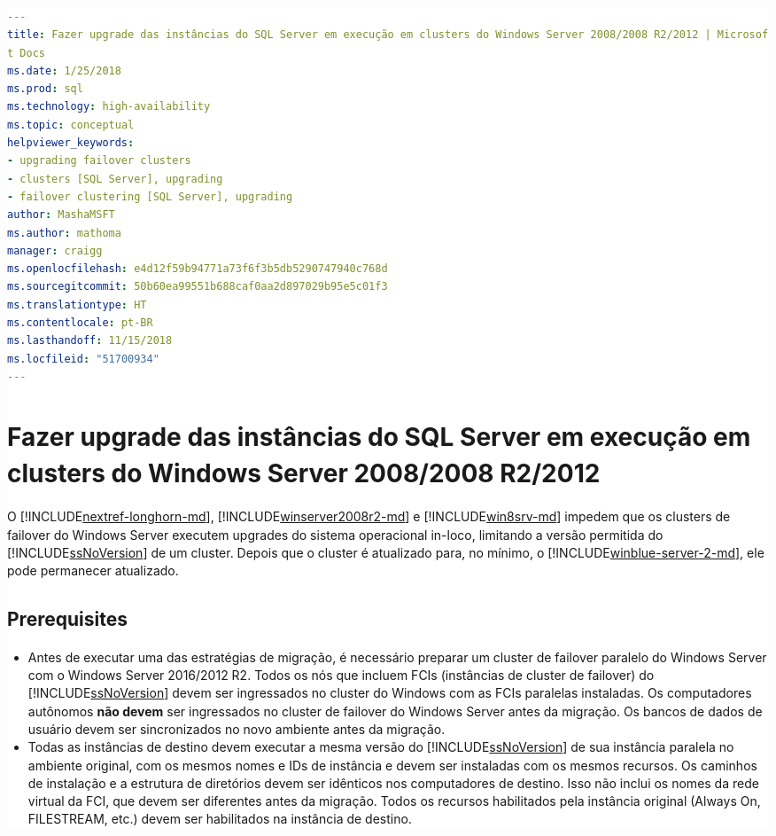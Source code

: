 ```yaml
---
title: Fazer upgrade das instâncias do SQL Server em execução em clusters do Windows Server 2008/2008 R2/2012 | Microsoft Docs
ms.date: 1/25/2018
ms.prod: sql
ms.technology: high-availability
ms.topic: conceptual
helpviewer_keywords:
- upgrading failover clusters
- clusters [SQL Server], upgrading
- failover clustering [SQL Server], upgrading
author: MashaMSFT
ms.author: mathoma
manager: craigg
ms.openlocfilehash: e4d12f59b94771a73f6f3b5db5290747940c768d
ms.sourcegitcommit: 50b60ea99551b688caf0aa2d897029b95e5c01f3
ms.translationtype: HT
ms.contentlocale: pt-BR
ms.lasthandoff: 11/15/2018
ms.locfileid: "51700934"
---
```

# <a name="upgrade-sql-server-instances-running-on-windows-server-20082008-r22012-clusters"></a>Fazer upgrade das instâncias do SQL Server em execução em clusters do Windows Server 2008/2008 R2/2012

O [!INCLUDE[nextref-longhorn-md](../../../includes/nextref-longhorn-md.md)], [!INCLUDE[winserver2008r2-md](../../../includes/winserver2008r2-md.md)] e [!INCLUDE[win8srv-md](../../../includes/win8srv-md.md)] impedem que os clusters de failover do Windows Server executem upgrades do sistema operacional in-loco, limitando a versão permitida do [!INCLUDE[ssNoVersion](../../../includes/ssnoversion-md.md)] de um cluster. Depois que o cluster é atualizado para, no mínimo, o [!INCLUDE[winblue-server-2-md](../../../includes/winblue-server-2-md.md)], ele pode permanecer atualizado.

## <a name="prerequisites"></a>Prerequisites

-   Antes de executar uma das estratégias de migração, é necessário preparar um cluster de failover paralelo do Windows Server com o Windows Server 2016/2012 R2. Todos os nós que incluem FCIs (instâncias de cluster de failover) do [!INCLUDE[ssNoVersion](../../../includes/ssnoversion-md.md)] devem ser ingressados no cluster do Windows com as FCIs paralelas instaladas. Os computadores autônomos **não devem** ser ingressados no cluster de failover do Windows Server antes da migração. Os bancos de dados de usuário devem ser sincronizados no novo ambiente antes da migração.
-   Todas as instâncias de destino devem executar a mesma versão do [!INCLUDE[ssNoVersion](../../../includes/ssnoversion-md.md)] de sua instância paralela no ambiente original, com os mesmos nomes e IDs de instância e devem ser instaladas com os mesmos recursos. Os caminhos de instalação e a estrutura de diretórios devem ser idênticos nos computadores de destino. Isso não inclui os nomes da rede virtual da FCI, que devem ser diferentes antes da migração. Todos os recursos habilitados pela instância original (Always On, FILESTREAM, etc.) devem ser habilitados na instância de destino.
